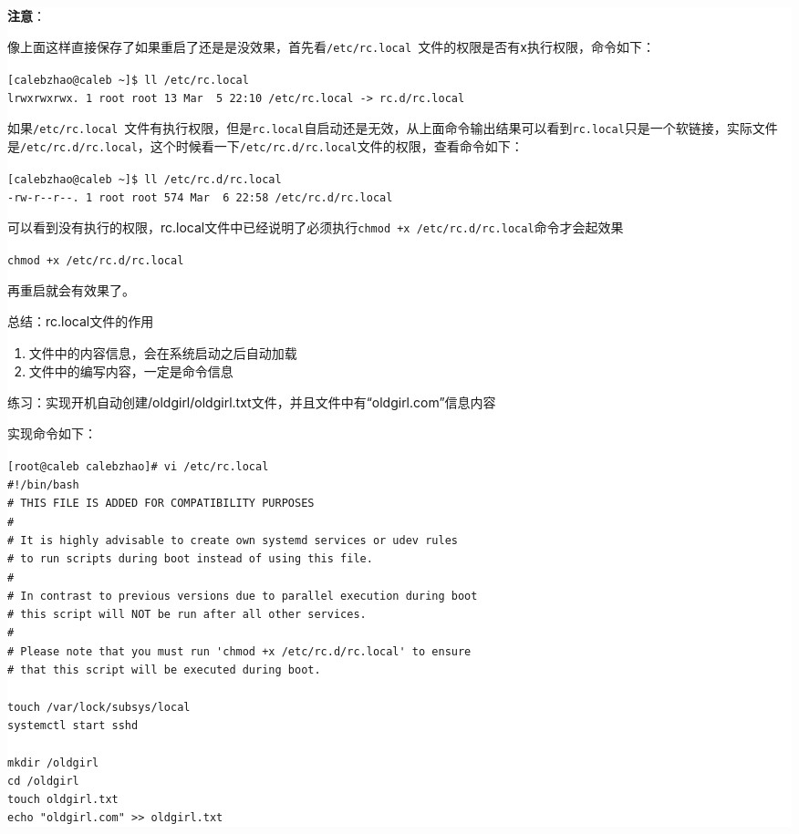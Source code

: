 **注意**：

像上面这样直接保存了如果重启了还是是没效果，首先看`/etc/rc.local `文件的权限是否有x执行权限，命令如下：

```
[calebzhao@caleb ~]$ ll /etc/rc.local 
lrwxrwxrwx. 1 root root 13 Mar  5 22:10 /etc/rc.local -> rc.d/rc.local
```

如果`/etc/rc.local `文件有执行权限，但是`rc.local`自启动还是无效，从上面命令输出结果可以看到`rc.local`只是一个软链接，实际文件是`/etc/rc.d/rc.local`，这个时候看一下`/etc/rc.d/rc.local`文件的权限，查看命令如下：

```
[calebzhao@caleb ~]$ ll /etc/rc.d/rc.local 
-rw-r--r--. 1 root root 574 Mar  6 22:58 /etc/rc.d/rc.local
```

可以看到没有执行的权限，rc.local文件中已经说明了必须执行`chmod +x /etc/rc.d/rc.local`命令才会起效果

```
chmod +x /etc/rc.d/rc.local 
```

再重启就会有效果了。

总结：rc.local文件的作用

1. 文件中的内容信息，会在系统启动之后自动加载
2. 文件中的编写内容，一定是命令信息



练习：实现开机自动创建/oldgirl/oldgirl.txt文件，并且文件中有“oldgirl.com”信息内容

实现命令如下：

```
[root@caleb calebzhao]# vi /etc/rc.local 
#!/bin/bash
# THIS FILE IS ADDED FOR COMPATIBILITY PURPOSES
#
# It is highly advisable to create own systemd services or udev rules
# to run scripts during boot instead of using this file.
#
# In contrast to previous versions due to parallel execution during boot
# this script will NOT be run after all other services.
#
# Please note that you must run 'chmod +x /etc/rc.d/rc.local' to ensure
# that this script will be executed during boot.

touch /var/lock/subsys/local
systemctl start sshd

mkdir /oldgirl
cd /oldgirl
touch oldgirl.txt
echo "oldgirl.com" >> oldgirl.txt
```
